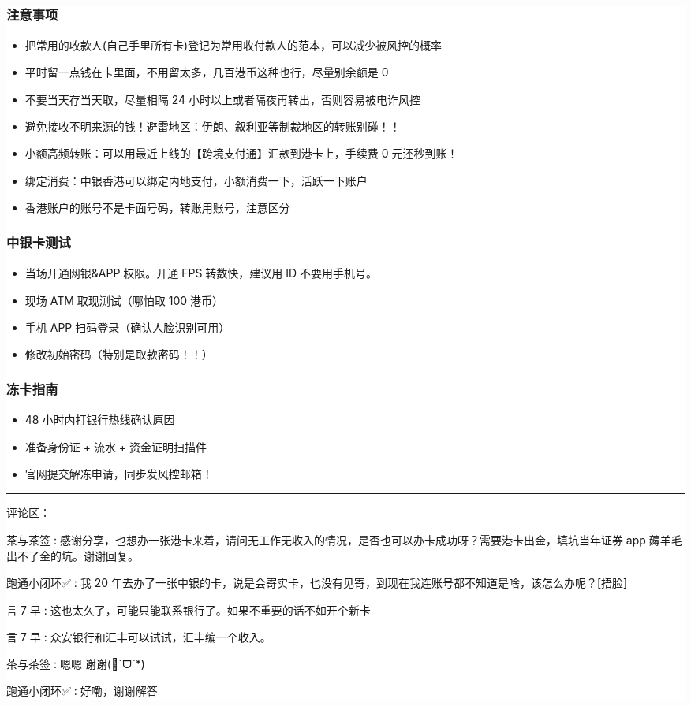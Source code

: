 ### 注意事项

*   把常用的收款人(自己手里所有卡)登记为常用收付款人的范本，可以减少被风控的概率

*   平时留一点钱在卡里面，不用留太多，几百港币这种也行，尽量别余额是 0

*   不要当天存当天取，尽量相隔 24 小时以上或者隔夜再转出，否则容易被电诈风控

*   避免接收不明来源的钱！避雷地区：伊朗、叙利亚等制裁地区的转账别碰！！

*   小额高频转账：可以用最近上线的【跨境支付通】汇款到港卡上，手续费 0 元还秒到账！

*   绑定消费：中银香港可以绑定内地支付，小额消费一下，活跃一下账户

*   香港账户的账号不是卡面号码，转账用账号，注意区分

### 中银卡测试

*   当场开通网银&APP 权限。开通 FPS 转数快，建议用 ID 不要用手机号。

*   现场 ATM 取现测试（哪怕取 100 港币）

*   手机 APP 扫码登录（确认人脸识别可用）

*   修改初始密码（特别是取款密码！！）

### 冻卡指南

*   48 小时内打银行热线确认原因

*   准备身份证 + 流水 + 资金证明扫描件

*   官网提交解冻申请，同步发风控邮箱！

* * *

评论区：

茶与茶签 : 感谢分享，也想办一张港卡来着，请问无工作无收入的情况，是否也可以办卡成功呀？需要港卡出金，填坑当年证券 app 薅羊毛出不了金的坑。谢谢回复。

跑通小闭环✅ : 我 20 年去办了一张中银的卡，说是会寄实卡，也没有见寄，到现在我连账号都不知道是啥，该怎么办呢？[捂脸]

言 7 早 : 这也太久了，可能只能联系银行了。如果不重要的话不如开个新卡

言 7 早 : 众安银行和汇丰可以试试，汇丰编一个收入。

茶与茶签 : 嗯嗯 谢谢(🙏ˊᗜˋ*)

跑通小闭环✅ : 好嘞，谢谢解答